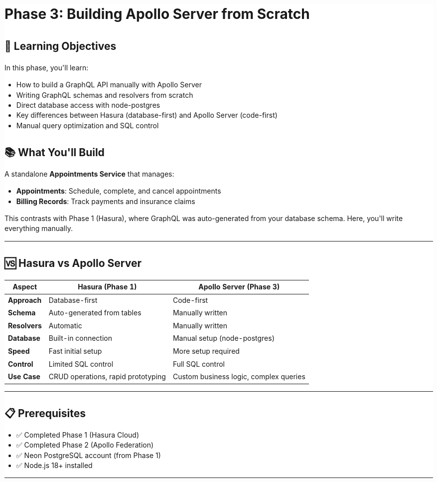 # Phase 3: Building Apollo Server from Scratch

## 🎯 Learning Objectives

In this phase, you'll learn:
- How to build a GraphQL API manually with Apollo Server
- Writing GraphQL schemas and resolvers from scratch
- Direct database access with node-postgres
- Key differences between Hasura (database-first) and Apollo Server (code-first)
- Manual query optimization and SQL control

## 📚 What You'll Build

A standalone **Appointments Service** that manages:
- **Appointments**: Schedule, complete, and cancel appointments
- **Billing Records**: Track payments and insurance claims

This contrasts with Phase 1 (Hasura), where GraphQL was auto-generated from your database schema. Here, you'll write everything manually.

---

## 🆚 Hasura vs Apollo Server

| Aspect | Hasura (Phase 1) | Apollo Server (Phase 3) |
|--------|------------------|-------------------------|
| **Approach** | Database-first | Code-first |
| **Schema** | Auto-generated from tables | Manually written |
| **Resolvers** | Automatic | Manually written |
| **Database** | Built-in connection | Manual setup (node-postgres) |
| **Speed** | Fast initial setup | More setup required |
| **Control** | Limited SQL control | Full SQL control |
| **Use Case** | CRUD operations, rapid prototyping | Custom business logic, complex queries |

---

## 📋 Prerequisites

- ✅ Completed Phase 1 (Hasura Cloud)
- ✅ Completed Phase 2 (Apollo Federation)
- ✅ Neon PostgreSQL account (from Phase 1)
- ✅ Node.js 18+ installed

---
